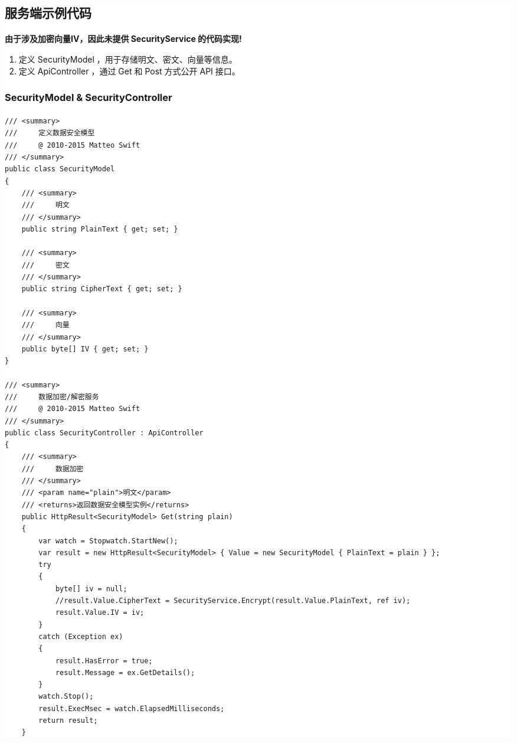 ## 服务端示例代码

**由于涉及加密向量IV，因此未提供 SecurityService 的代码实现!**

1. 定义 SecurityModel ，用于存储明文、密文、向量等信息。
2. 定义 ApiController ，通过 Get 和 Post 方式公开 API 接口。

### SecurityModel & SecurityController 

	/// <summary>
    ///     定义数据安全模型
	///     @ 2010-2015 Matteo Swift
    /// </summary>
    public class SecurityModel
    {
        /// <summary>
        ///     明文
        /// </summary>
        public string PlainText { get; set; }

        /// <summary>
        ///     密文
        /// </summary>
        public string CipherText { get; set; }

        /// <summary>
        ///     向量
        /// </summary>
        public byte[] IV { get; set; }
    }

	/// <summary>
    ///     数据加密/解密服务
	///     @ 2010-2015 Matteo Swift
    /// </summary>
    public class SecurityController : ApiController
    {
        /// <summary>
        ///     数据加密
        /// </summary>
        /// <param name="plain">明文</param>
        /// <returns>返回数据安全模型实例</returns>
        public HttpResult<SecurityModel> Get(string plain)
        {
            var watch = Stopwatch.StartNew();
            var result = new HttpResult<SecurityModel> { Value = new SecurityModel { PlainText = plain } };
            try
            {
                byte[] iv = null;
                //result.Value.CipherText = SecurityService.Encrypt(result.Value.PlainText, ref iv);
                result.Value.IV = iv;
            }
            catch (Exception ex)
            {
                result.HasError = true;
                result.Message = ex.GetDetails();
            }
            watch.Stop();
            result.ExecMsec = watch.ElapsedMilliseconds;
            return result;
        }
  